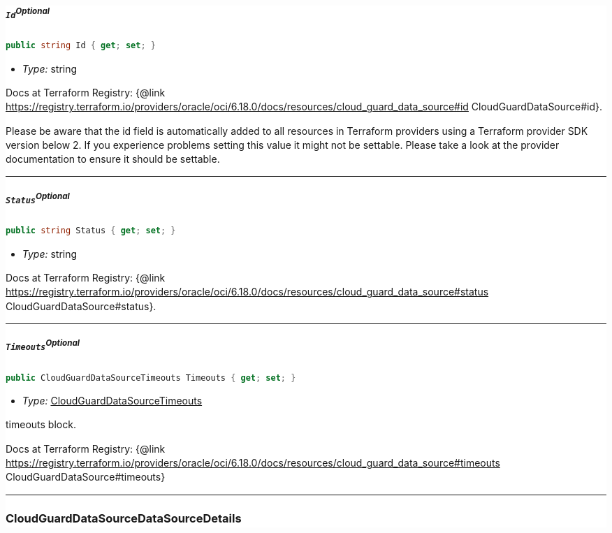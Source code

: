 ##### `Id`<sup>Optional</sup> <a name="Id" id="rhizo-co-terraform-provider-oci.cloudGuardDataSource.CloudGuardDataSourceConfig.property.id"></a>

```csharp
public string Id { get; set; }
```

- *Type:* string

Docs at Terraform Registry: {@link https://registry.terraform.io/providers/oracle/oci/6.18.0/docs/resources/cloud_guard_data_source#id CloudGuardDataSource#id}.

Please be aware that the id field is automatically added to all resources in Terraform providers using a Terraform provider SDK version below 2.
If you experience problems setting this value it might not be settable. Please take a look at the provider documentation to ensure it should be settable.

---

##### `Status`<sup>Optional</sup> <a name="Status" id="rhizo-co-terraform-provider-oci.cloudGuardDataSource.CloudGuardDataSourceConfig.property.status"></a>

```csharp
public string Status { get; set; }
```

- *Type:* string

Docs at Terraform Registry: {@link https://registry.terraform.io/providers/oracle/oci/6.18.0/docs/resources/cloud_guard_data_source#status CloudGuardDataSource#status}.

---

##### `Timeouts`<sup>Optional</sup> <a name="Timeouts" id="rhizo-co-terraform-provider-oci.cloudGuardDataSource.CloudGuardDataSourceConfig.property.timeouts"></a>

```csharp
public CloudGuardDataSourceTimeouts Timeouts { get; set; }
```

- *Type:* <a href="#rhizo-co-terraform-provider-oci.cloudGuardDataSource.CloudGuardDataSourceTimeouts">CloudGuardDataSourceTimeouts</a>

timeouts block.

Docs at Terraform Registry: {@link https://registry.terraform.io/providers/oracle/oci/6.18.0/docs/resources/cloud_guard_data_source#timeouts CloudGuardDataSource#timeouts}

---

### CloudGuardDataSourceDataSourceDetails <a name="CloudGuardDataSourceDataSourceDetails" id="rhizo-co-terraform-provider-oci.cloudGuardDataSource.CloudGuardDataSourceDataSourceDetails"></a>
